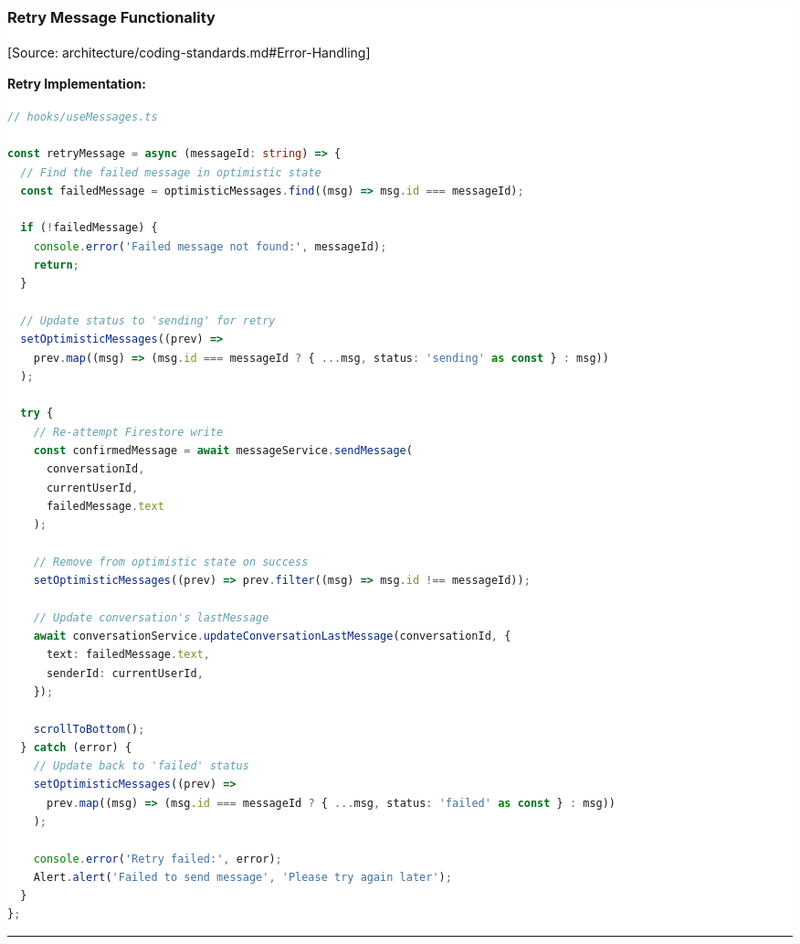 
### Retry Message Functionality

[Source: architecture/coding-standards.md#Error-Handling]

**Retry Implementation:**

```typescript
// hooks/useMessages.ts

const retryMessage = async (messageId: string) => {
  // Find the failed message in optimistic state
  const failedMessage = optimisticMessages.find((msg) => msg.id === messageId);

  if (!failedMessage) {
    console.error('Failed message not found:', messageId);
    return;
  }

  // Update status to 'sending' for retry
  setOptimisticMessages((prev) =>
    prev.map((msg) => (msg.id === messageId ? { ...msg, status: 'sending' as const } : msg))
  );

  try {
    // Re-attempt Firestore write
    const confirmedMessage = await messageService.sendMessage(
      conversationId,
      currentUserId,
      failedMessage.text
    );

    // Remove from optimistic state on success
    setOptimisticMessages((prev) => prev.filter((msg) => msg.id !== messageId));

    // Update conversation's lastMessage
    await conversationService.updateConversationLastMessage(conversationId, {
      text: failedMessage.text,
      senderId: currentUserId,
    });

    scrollToBottom();
  } catch (error) {
    // Update back to 'failed' status
    setOptimisticMessages((prev) =>
      prev.map((msg) => (msg.id === messageId ? { ...msg, status: 'failed' as const } : msg))
    );

    console.error('Retry failed:', error);
    Alert.alert('Failed to send message', 'Please try again later');
  }
};
```

---